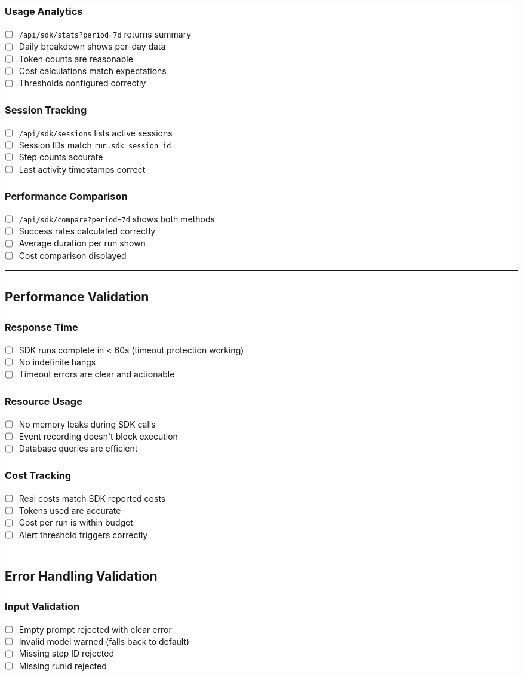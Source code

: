 ### Usage Analytics
- [ ] `/api/sdk/stats?period=7d` returns summary
- [ ] Daily breakdown shows per-day data
- [ ] Token counts are reasonable
- [ ] Cost calculations match expectations
- [ ] Thresholds configured correctly

### Session Tracking
- [ ] `/api/sdk/sessions` lists active sessions
- [ ] Session IDs match `run.sdk_session_id`
- [ ] Step counts accurate
- [ ] Last activity timestamps correct

### Performance Comparison
- [ ] `/api/sdk/compare?period=7d` shows both methods
- [ ] Success rates calculated correctly
- [ ] Average duration per run shown
- [ ] Cost comparison displayed

---

## Performance Validation

### Response Time
- [ ] SDK runs complete in < 60s (timeout protection working)
- [ ] No indefinite hangs
- [ ] Timeout errors are clear and actionable

### Resource Usage
- [ ] No memory leaks during SDK calls
- [ ] Event recording doesn't block execution
- [ ] Database queries are efficient

### Cost Tracking
- [ ] Real costs match SDK reported costs
- [ ] Tokens used are accurate
- [ ] Cost per run is within budget
- [ ] Alert threshold triggers correctly

---

## Error Handling Validation

### Input Validation
- [ ] Empty prompt rejected with clear error
- [ ] Invalid model warned (falls back to default)
- [ ] Missing step ID rejected
- [ ] Missing runId rejected
